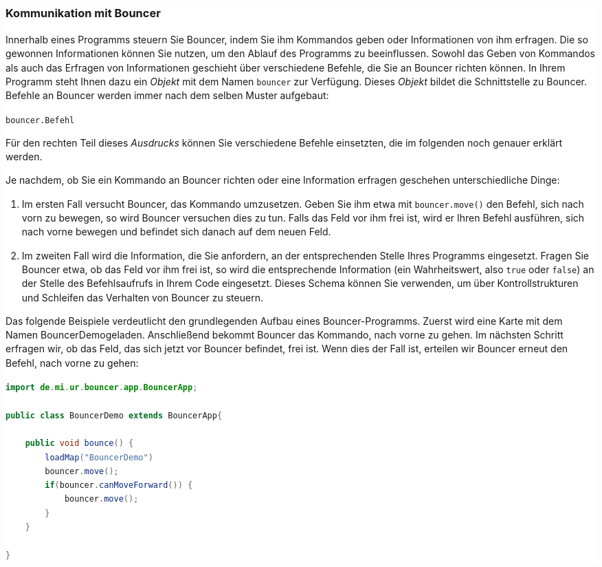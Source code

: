 ### Kommunikation mit Bouncer

Innerhalb eines Programms steuern Sie Bouncer, indem Sie ihm Kommandos
geben oder Informationen von ihm erfragen. Die so gewonnen Informationen
können Sie nutzen, um den Ablauf des Programms zu beeinflussen. Sowohl
das Geben von Kommandos als auch das Erfragen von Informationen
geschieht über verschiedene Befehle, die Sie an Bouncer richten können.
In Ihrem Programm steht Ihnen dazu ein *Objekt* mit dem Namen `bouncer`
zur Verfügung. Dieses *Objekt* bildet die Schnittstelle zu Bouncer.
Befehle an Bouncer werden immer nach dem selben Muster aufgebaut:

`bouncer.Befehl`

Für den rechten Teil dieses *Ausdrucks* können Sie verschiedene Befehle
einsetzten, die im folgenden noch genauer erklärt werden.

Je nachdem, ob Sie ein Kommando an Bouncer richten oder eine Information
erfragen geschehen unterschiedliche Dinge:

1.  Im ersten Fall versucht Bouncer, das Kommando umzusetzen. Geben Sie
    ihm etwa mit `bouncer.move()` den Befehl, sich nach vorn zu bewegen,
    so wird Bouncer versuchen dies zu tun. Falls das Feld vor ihm frei
    ist, wird er Ihren Befehl ausführen, sich nach vorne bewegen und
    befindet sich danach auf dem neuen Feld.

2.  Im zweiten Fall wird die Information, die Sie anfordern, an der
    entsprechenden Stelle Ihres Programms eingesetzt. Fragen Sie Bouncer
    etwa, ob das Feld vor ihm frei ist, so wird die entsprechende
    Information (ein Wahrheitswert, also `true` oder `false`) an der
    Stelle des Befehlsaufrufs in Ihrem Code eingesetzt. Dieses Schema
    können Sie verwenden, um über Kontrollstrukturen und Schleifen das
    Verhalten von Bouncer zu steuern.

Das folgende Beispiele verdeutlicht den grundlegenden Aufbau eines
Bouncer-Programms. Zuerst wird eine Karte mit dem Namen
BouncerDemogeladen. Anschließend bekommt Bouncer das Kommando, nach
vorne zu gehen. Im nächsten Schritt erfragen wir, ob das Feld, das sich
jetzt vor Bouncer befindet, frei ist. Wenn dies der Fall ist, erteilen
wir Bouncer erneut den Befehl, nach vorne zu gehen:

``` java
import de.mi.ur.bouncer.app.BouncerApp;

public class BouncerDemo extends BouncerApp{
	
    public void bounce() {
        loadMap("BouncerDemo")
        bouncer.move();
        if(bouncer.canMoveForward()) {
            bouncer.move();
        }
	}
    
}
```
